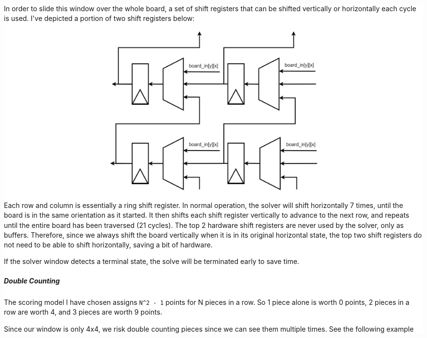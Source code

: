 In order to slide this window over the whole board, a set of shift registers that can be shifted vertically or horizontally each cycle is used. I've depicted a portion of two shift registers below:

<p align="center"> <img src="img/scorer_shiftregs.png" width="50%"/> </p>

Each row and column is essentially a ring shift register. In normal operation, the solver will shift horizontally 7 times, until the board is in the same orientation as it started. It then shifts each shift register vertically to advance to the next row, and repeats until the entire board has been traversed (21 cycles). The top 2 hardware shift registers are never used by the solver, only as buffers. Therefore, since we always shift the board vertically when it is in its original horizontal state, the top two shift registers do not need to be able to shift horizontally, saving a bit of hardware.

If the solver window detects a terminal state, the solve will be terminated early to save time.

##### Double Counting
The scoring model I have chosen assigns `N^2 - 1` points for N pieces in a row. So 1 piece alone is worth 0 points, 2 pieces in a row are worth 4, and 3 pieces are worth 9 points.

Since our window is only 4x4, we risk double counting pieces since we can see them multiple times. See the following example
